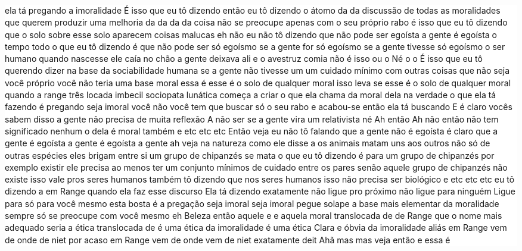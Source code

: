 ela tá pregando a imoralidade É isso que
eu tô dizendo então eu tô dizendo o
átomo da da discussão de todas as
moralidades que querem produzir uma
melhoria da da da da coisa não se
preocupe apenas com o seu próprio rabo é
isso que eu tô dizendo que o solo sobre
esse solo aparecem coisas malucas
eh não eu não tô dizendo que não pode
ser egoísta a gente é egoísta o tempo
todo o que eu tô dizendo é que não pode
ser só egoísmo se a gente for só egoísmo
se a gente tivesse só egoísmo o ser
humano quando nascesse ele caía no chão
a gente deixava ali e o avestruz comia
não é isso
ou o Né o o É isso que eu tô querendo
dizer na base da sociabilidade humana se
a gente não tivesse um um cuidado mínimo
com outras coisas que não seja você
próprio você não teria uma base moral
essa é esse é o solo de qualquer moral
isso leva se esse é o solo de qualquer
moral quando a range três locada imbecil
sociopata lunática começa a criar o que
ela chama da moral dela na verdade o que
ela tá fazendo é pregando seja imoral
você não você tem que buscar só o seu
rabo e acabou-se então ela tá buscando E
é claro vocês sabem disso a gente não
precisa de muita reflexão A não ser se a
gente vira um relativista né Ah então Ah
não então não tem significado nenhum o
dela é moral também e etc etc etc Então
veja eu não tô falando que a gente não é
egoísta é claro que a gente é egoísta a
gente é egoísta a gente
ah veja na natureza como ele disse a os
animais matam uns aos outros não só de
outras espécies eles brigam entre si um
grupo de chipanzés se mata o que eu tô
dizendo é para um grupo de chipanzés por
exemplo existir ele precisa ao menos ter
um conjunto mínimos de cuidado entre os
pares senão aquele grupo de chipanzés
não existe isso vale pros seres humanos
também tô dizendo que nos seres humanos
isso não precisa ser biológico e etc etc
etc eu tô dizendo a em Range quando ela
faz esse discurso Ela tá dizendo
exatamente não ligue pro próximo não
ligue para ninguém Ligue para só para
você mesmo esta bosta é a pregação seja
imoral seja imoral pegue solape a base
mais elementar da moralidade sempre só
se preocupe com você mesmo
eh Beleza então aquele e e aquela moral
translocada de de Range que o nome mais
adequado seria a ética translocada de é
uma ética da imoralidade é uma ética
Clara e óbvia da imoralidade aliás em
Range vem de onde de niet por acaso em
Range vem de onde vem de niet exatamente
deit Ahã mas mas veja então e essa é